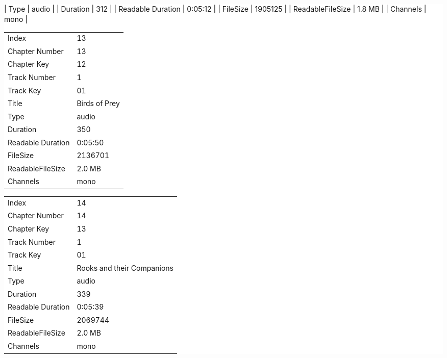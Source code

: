 | Type | audio |
| Duration | 312 |
| Readable Duration | 0:05:12 |
| FileSize | 1905125 |
| ReadableFileSize | 1.8 MB |
| Channels | mono |

|  |  |
| - | - |
| Index | 13 |
| Chapter Number | 13 |
| Chapter Key | 12 |
| Track Number | 1 |
| Track Key | 01 |
| Title | Birds of Prey |
| Type | audio |
| Duration | 350 |
| Readable Duration | 0:05:50 |
| FileSize | 2136701 |
| ReadableFileSize | 2.0 MB |
| Channels | mono |

|  |  |
| - | - |
| Index | 14 |
| Chapter Number | 14 |
| Chapter Key | 13 |
| Track Number | 1 |
| Track Key | 01 |
| Title | Rooks and their Companions |
| Type | audio |
| Duration | 339 |
| Readable Duration | 0:05:39 |
| FileSize | 2069744 |
| ReadableFileSize | 2.0 MB |
| Channels | mono |
